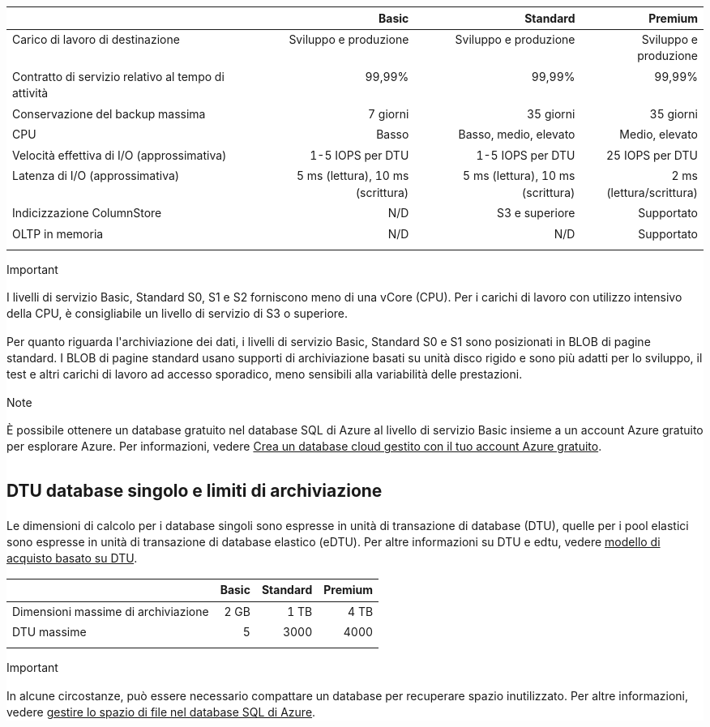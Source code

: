||Basic|Standard|Premium|
| :-- | --: |--:| --:|
|Carico di lavoro di destinazione|Sviluppo e produzione|Sviluppo e produzione|Sviluppo e produzione|
|Contratto di servizio relativo al tempo di attività|99,99%|99,99%|99,99%|
|Conservazione del backup massima|7 giorni|35 giorni|35 giorni|
|CPU|Basso|Basso, medio, elevato|Medio, elevato|
|Velocità effettiva di I/O (approssimativa) |1-5 IOPS per DTU| 1-5 IOPS per DTU | 25 IOPS per DTU|
|Latenza di I/O (approssimativa)|5 ms (lettura), 10 ms (scrittura)|5 ms (lettura), 10 ms (scrittura)|2 ms (lettura/scrittura)|
|Indicizzazione ColumnStore |N/D|S3 e superiore|Supportato|
|OLTP in memoria|N/D|N/D|Supportato|
|||||

> [!IMPORTANT]
> I livelli di servizio Basic, Standard S0, S1 e S2 forniscono meno di una vCore (CPU).  Per i carichi di lavoro con utilizzo intensivo della CPU, è consigliabile un livello di servizio di S3 o superiore. 
>
>Per quanto riguarda l'archiviazione dei dati, i livelli di servizio Basic, Standard S0 e S1 sono posizionati in BLOB di pagine standard. I BLOB di pagine standard usano supporti di archiviazione basati su unità disco rigido e sono più adatti per lo sviluppo, il test e altri carichi di lavoro ad accesso sporadico, meno sensibili alla variabilità delle prestazioni.
>

> [!NOTE]
> È possibile ottenere un database gratuito nel database SQL di Azure al livello di servizio Basic insieme a un account Azure gratuito per esplorare Azure. Per informazioni, vedere [Crea un database cloud gestito con il tuo account Azure gratuito](https://azure.microsoft.com/free/services/sql-database/).

## <a name="single-database-dtu-and-storage-limits"></a>DTU database singolo e limiti di archiviazione

Le dimensioni di calcolo per i database singoli sono espresse in unità di transazione di database (DTU), quelle per i pool elastici sono espresse in unità di transazione di database elastico (eDTU). Per altre informazioni su DTU e edtu, vedere [modello di acquisto basato su DTU](purchasing-models.md#dtu-based-purchasing-model).

||Basic|Standard|Premium|
| :-- | --: | --: | --: |
| Dimensioni massime di archiviazione | 2 GB | 1 TB | 4 TB  |
| DTU massime | 5 | 3000 | 4000 | 
|||||

> [!IMPORTANT]
> In alcune circostanze, può essere necessario compattare un database per recuperare spazio inutilizzato. Per altre informazioni, vedere [gestire lo spazio di file nel database SQL di Azure](file-space-manage.md).
